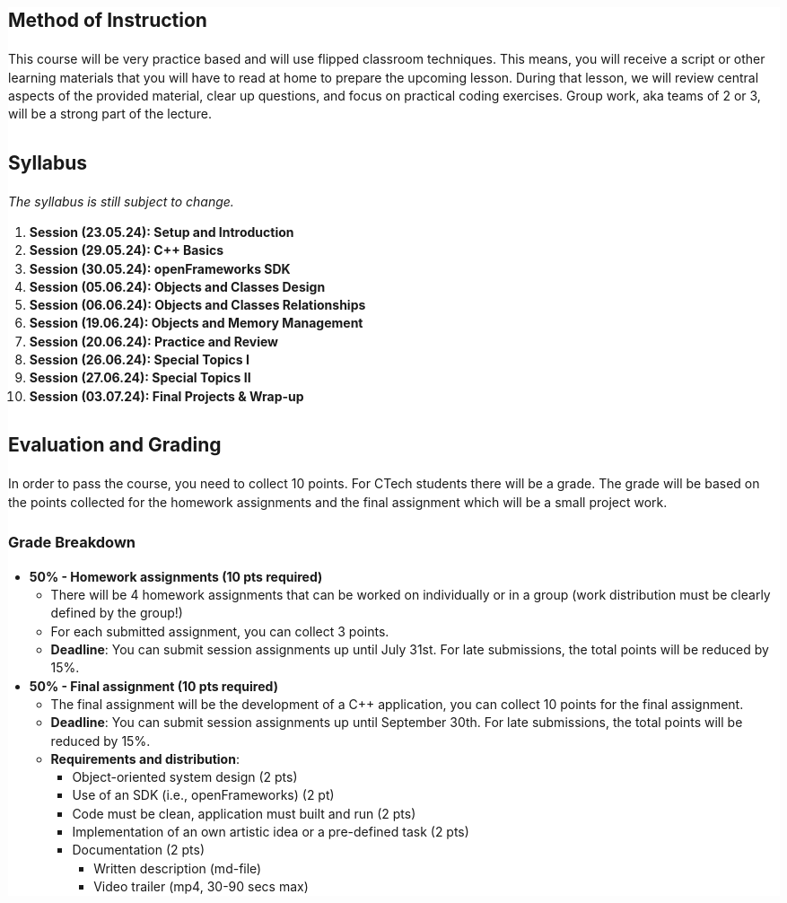 ## Method of Instruction

This course will be very practice based and will use flipped classroom techniques. This means, you will receive a script or other learning materials that you will have to read at home to prepare the upcoming lesson. During that lesson, we will review central aspects of the provided material, clear up questions, and focus on practical coding exercises. Group work, aka teams of 2 or 3, will be a strong part of the lecture.


## Syllabus

*The syllabus is still subject to change.*

1. **Session (23.05.24): Setup and Introduction**
2. **Session (29.05.24): C++ Basics**
3. **Session (30.05.24): openFrameworks SDK**
4. **Session (05.06.24): Objects and Classes Design**
5. **Session (06.06.24): Objects and Classes Relationships**
6. **Session (19.06.24): Objects and Memory Management**
7. **Session (20.06.24): Practice and Review**
8. **Session (26.06.24): Special Topics I**
9.  **Session (27.06.24): Special Topics II**
10. **Session (03.07.24): Final Projects & Wrap-up**


## Evaluation and Grading

In order to pass the course, you need to collect 10 points. 
For CTech students there will be a grade. The grade will be based on the points collected for the homework assignments and the final assignment which will be a small project work. 

### Grade Breakdown 


* **50% - Homework assignments (10 pts required)**
  * There will be 4 homework assignments that can be worked on individually or in a group (work distribution must be clearly defined by the group!)
  * For each submitted assignment, you can collect 3 points.
  * **Deadline**: You can submit session assignments up until July 31st. For late submissions, the total points will be reduced by 15%.
* **50% - Final assignment (10 pts required)**
  * The final assignment will be the development of a C++ application, you can collect 10 points for the final assignment.
  * **Deadline**: You can submit session assignments up until September 30th. For late submissions, the total points will be reduced by 15%.
  * **Requirements and distribution**:
      * Object-oriented system design (2 pts)
      * Use of an SDK (i.e., openFrameworks) (2 pt)
      * Code must be clean, application must built and run (2 pts)
      * Implementation of an own artistic idea or a pre-defined task (2 pts)
      * Documentation (2 pts)
        * Written description (md-file)
        * Video trailer (mp4, 30-90 secs max)
